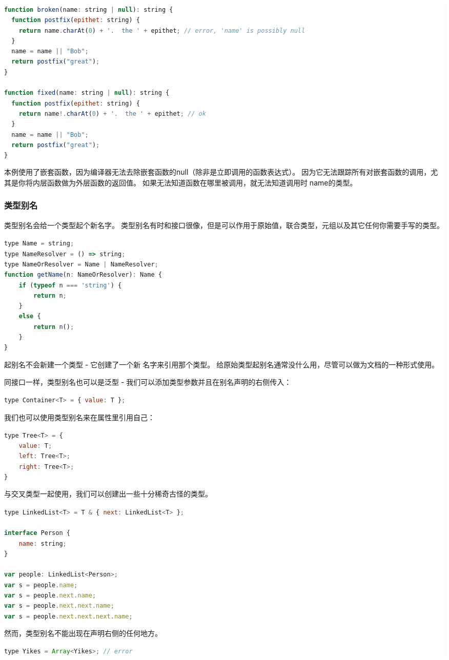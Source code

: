 ``` js
function broken(name: string | null): string {
  function postfix(epithet: string) {
    return name.charAt(0) + '.  the ' + epithet; // error, 'name' is possibly null
  }
  name = name || "Bob";
  return postfix("great");
}

function fixed(name: string | null): string {
  function postfix(epithet: string) {
    return name!.charAt(0) + '.  the ' + epithet; // ok
  }
  name = name || "Bob";
  return postfix("great");
}
```
本例使用了嵌套函数，因为编译器无法去除嵌套函数的null（除非是立即调用的函数表达式）。 因为它无法跟踪所有对嵌套函数的调用，尤其是你将内层函数做为外层函数的返回值。 如果无法知道函数在哪里被调用，就无法知道调用时 name的类型。

### 类型别名
类型别名会给一个类型起个新名字。 类型别名有时和接口很像，但是可以作用于原始值，联合类型，元组以及其它任何你需要手写的类型。
``` js
type Name = string;
type NameResolver = () => string;
type NameOrResolver = Name | NameResolver;
function getName(n: NameOrResolver): Name {
    if (typeof n === 'string') {
        return n;
    }
    else {
        return n();
    }
}
```
起别名不会新建一个类型 - 它创建了一个新 名字来引用那个类型。 给原始类型起别名通常没什么用，尽管可以做为文档的一种形式使用。

同接口一样，类型别名也可以是泛型 - 我们可以添加类型参数并且在别名声明的右侧传入：
``` js
type Container<T> = { value: T };
```
我们也可以使用类型别名来在属性里引用自己：
``` js
type Tree<T> = {
    value: T;
    left: Tree<T>;
    right: Tree<T>;
}
```
与交叉类型一起使用，我们可以创建出一些十分稀奇古怪的类型。
``` js
type LinkedList<T> = T & { next: LinkedList<T> };

interface Person {
    name: string;
}

var people: LinkedList<Person>;
var s = people.name;
var s = people.next.name;
var s = people.next.next.name;
var s = people.next.next.next.name;
```
然而，类型别名不能出现在声明右侧的任何地方。
``` js
type Yikes = Array<Yikes>; // error
```